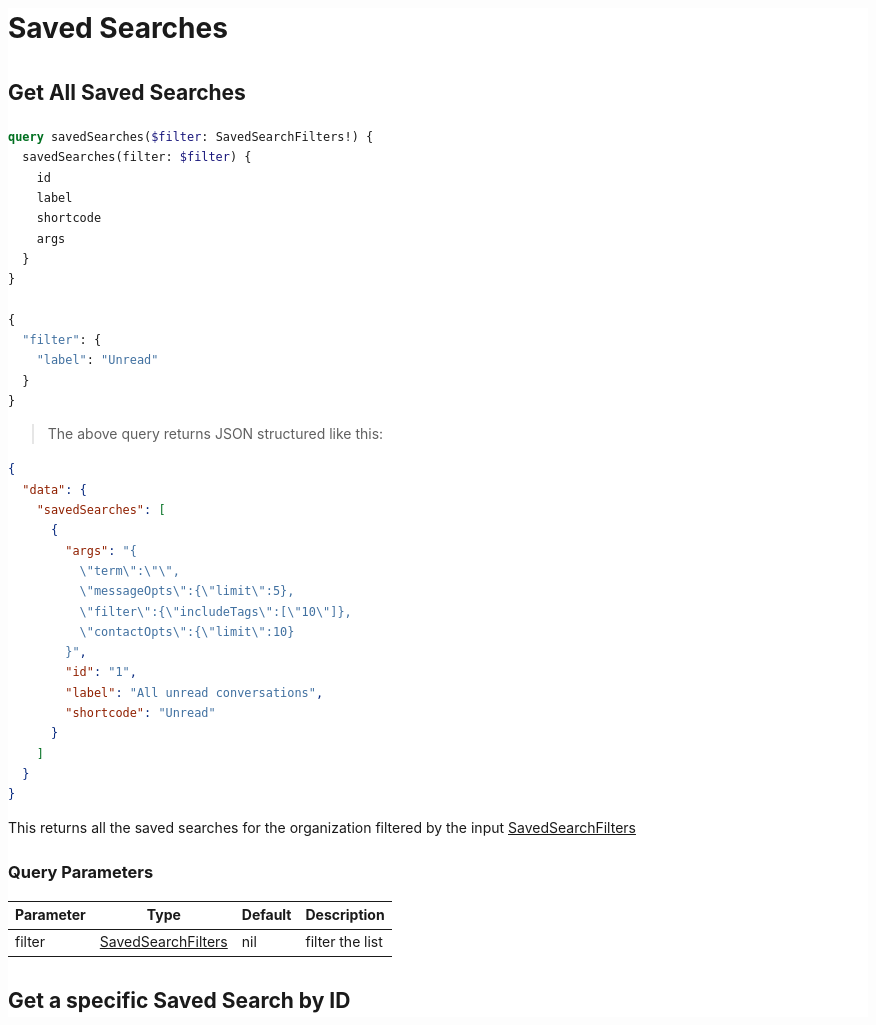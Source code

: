 # Saved Searches

## Get All Saved Searches

```graphql
query savedSearches($filter: SavedSearchFilters!) {
  savedSearches(filter: $filter) {
    id
    label
    shortcode
    args
  }
}

{
  "filter": {
    "label": "Unread"
  }
}
```

> The above query returns JSON structured like this:

```json
{
  "data": {
    "savedSearches": [
      {
        "args": "{
          \"term\":\"\",
          \"messageOpts\":{\"limit\":5},
          \"filter\":{\"includeTags\":[\"10\"]},
          \"contactOpts\":{\"limit\":10}
        }",
        "id": "1",
        "label": "All unread conversations",
        "shortcode": "Unread"
      }
    ]
  }
}
```
This returns all the saved searches for the organization filtered by the input <a href="#savedsearchfilters">SavedSearchFilters</a>

### Query Parameters

Parameter | Type | Default | Description
--------- | ---- | ------- | -----------
filter | <a href="#savedsearchfilters">SavedSearchFilters</a> | nil | filter the list

## Get a specific Saved Search by ID
